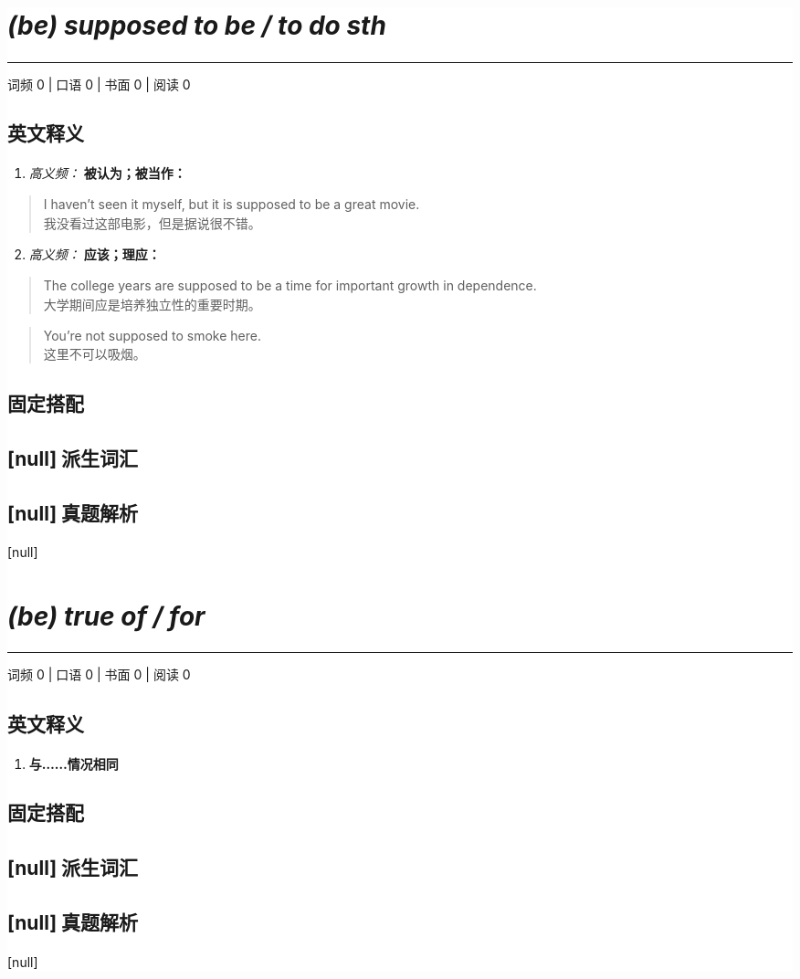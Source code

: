 
# ***(be) supposed to be / to do sth*** 
---


词频 0 | 口语 0 | 书面 0 | 阅读 0


英文释义
---
1. *高义频：* **被认为；被当作：**  


> I haven’t seen it myself, but it is supposed to be a great movie.   
> 我没看过这部电影，但是据说很不错。

2. *高义频：* **应该；理应：**  


> The college years are supposed to be a time for important growth in dependence.  
> 大学期间应是培养独立性的重要时期。

> You’re not supposed to smoke here.   
> 这里不可以吸烟。

固定搭配
---
[null]
派生词汇
---
[null]
真题解析
---
[null]


# ***(be) true of / for*** 
---


词频 0 | 口语 0 | 书面 0 | 阅读 0


英文释义
---
1. **与……情况相同**  


固定搭配
---
[null]
派生词汇
---
[null]
真题解析
---
[null]
